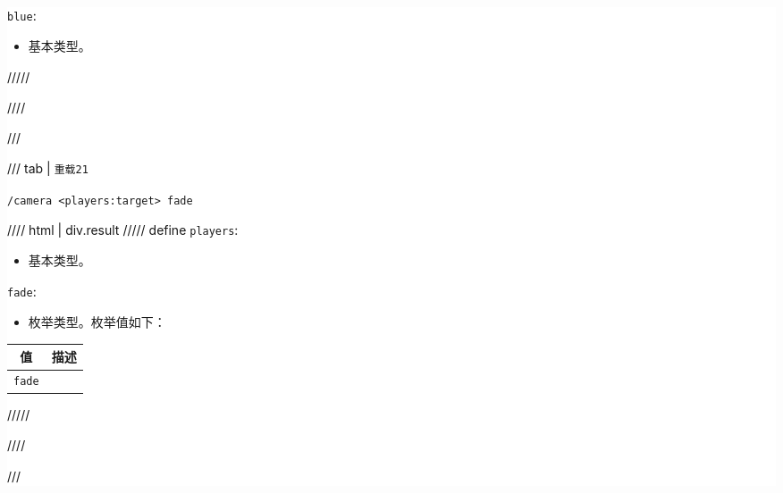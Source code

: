 `blue`: 

- 基本类型。


/////

////

///

/// tab | `重载21`
```mcfunction
/camera <players:target> fade
```

//// html | div.result
///// define
`players`: 

- 基本类型。

`fade`: 

- 枚举类型。枚举值如下：

|值|描述|
|---|---|
|`fade`||



/////

////

///
